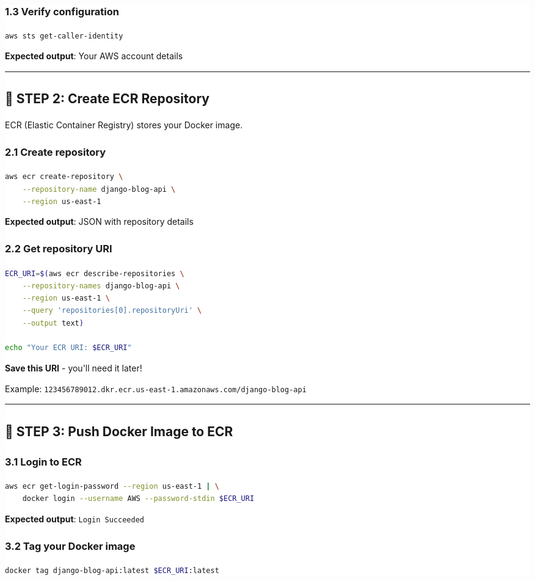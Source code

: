 ### 1.3 Verify configuration
```bash
aws sts get-caller-identity
```

**Expected output**: Your AWS account details

---

## 🎯 STEP 2: Create ECR Repository

ECR (Elastic Container Registry) stores your Docker image.

### 2.1 Create repository
```bash
aws ecr create-repository \
    --repository-name django-blog-api \
    --region us-east-1
```

**Expected output**: JSON with repository details

### 2.2 Get repository URI
```bash
ECR_URI=$(aws ecr describe-repositories \
    --repository-names django-blog-api \
    --region us-east-1 \
    --query 'repositories[0].repositoryUri' \
    --output text)

echo "Your ECR URI: $ECR_URI"
```

**Save this URI** - you'll need it later!

Example: `123456789012.dkr.ecr.us-east-1.amazonaws.com/django-blog-api`

---

## 🎯 STEP 3: Push Docker Image to ECR

### 3.1 Login to ECR
```bash
aws ecr get-login-password --region us-east-1 | \
    docker login --username AWS --password-stdin $ECR_URI
```

**Expected output**: `Login Succeeded`

### 3.2 Tag your Docker image
```bash
docker tag django-blog-api:latest $ECR_URI:latest
```
